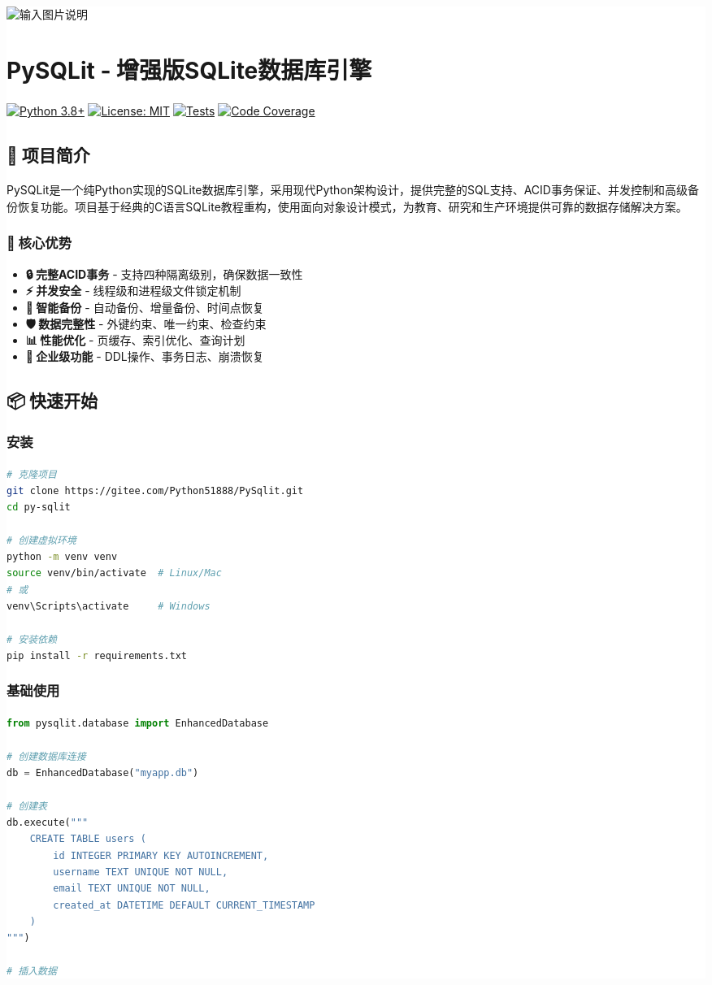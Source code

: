 ![输入图片说明](logo/Logo.png)
# PySQLit - 增强版SQLite数据库引擎

[![Python 3.8+](https://img.shields.io/badge/python-3.8+-blue.svg)](https://www.python.org/downloads/)
[![License: MIT](https://img.shields.io/badge/License-MIT-yellow.svg)](https://opensource.org/licenses/MIT)
[![Tests](https://img.shields.io/badge/tests-passing-green.svg)](tests/)
[![Code Coverage](https://img.shields.io/badge/coverage-92%25-green.svg)](tests/)

## 🚀 项目简介

PySQLit是一个纯Python实现的SQLite数据库引擎，采用现代Python架构设计，提供完整的SQL支持、ACID事务保证、并发控制和高级备份恢复功能。项目基于经典的C语言SQLite教程重构，使用面向对象设计模式，为教育、研究和生产环境提供可靠的数据存储解决方案。

### 🎯 核心优势

- **🔒 完整ACID事务** - 支持四种隔离级别，确保数据一致性
- **⚡ 并发安全** - 线程级和进程级文件锁定机制
- **💾 智能备份** - 自动备份、增量备份、时间点恢复
- **🛡️ 数据完整性** - 外键约束、唯一约束、检查约束
- **📊 性能优化** - 页缓存、索引优化、查询计划
- **🔧 企业级功能** - DDL操作、事务日志、崩溃恢复

## 📦 快速开始

### 安装

```bash
# 克隆项目
git clone https://gitee.com/Python51888/PySqlit.git
cd py-sqlit

# 创建虚拟环境
python -m venv venv
source venv/bin/activate  # Linux/Mac
# 或
venv\Scripts\activate     # Windows

# 安装依赖
pip install -r requirements.txt
```

### 基础使用

```python
from pysqlit.database import EnhancedDatabase

# 创建数据库连接
db = EnhancedDatabase("myapp.db")

# 创建表
db.execute("""
    CREATE TABLE users (
        id INTEGER PRIMARY KEY AUTOINCREMENT,
        username TEXT UNIQUE NOT NULL,
        email TEXT UNIQUE NOT NULL,
        created_at DATETIME DEFAULT CURRENT_TIMESTAMP
    )
""")

# 插入数据
```
